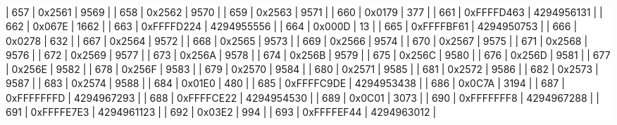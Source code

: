 |     657 | 0x2561      |        9569 |
|     658 | 0x2562      |        9570 |
|     659 | 0x2563      |        9571 |
|     660 | 0x0179      |         377 |
|     661 | 0xFFFFD463  |  4294956131 |
|     662 | 0x067E      |        1662 |
|     663 | 0xFFFFD224  |  4294955556 |
|     664 | 0x000D      |          13 |
|     665 | 0xFFFFBF61  |  4294950753 |
|     666 | 0x0278      |         632 |
|     667 | 0x2564      |        9572 |
|     668 | 0x2565      |        9573 |
|     669 | 0x2566      |        9574 |
|     670 | 0x2567      |        9575 |
|     671 | 0x2568      |        9576 |
|     672 | 0x2569      |        9577 |
|     673 | 0x256A      |        9578 |
|     674 | 0x256B      |        9579 |
|     675 | 0x256C      |        9580 |
|     676 | 0x256D      |        9581 |
|     677 | 0x256E      |        9582 |
|     678 | 0x256F      |        9583 |
|     679 | 0x2570      |        9584 |
|     680 | 0x2571      |        9585 |
|     681 | 0x2572      |        9586 |
|     682 | 0x2573      |        9587 |
|     683 | 0x2574      |        9588 |
|     684 | 0x01E0      |         480 |
|     685 | 0xFFFFC9DE  |  4294953438 |
|     686 | 0x0C7A      |        3194 |
|     687 | 0xFFFFFFFD  |  4294967293 |
|     688 | 0xFFFFCE22  |  4294954530 |
|     689 | 0x0C01      |        3073 |
|     690 | 0xFFFFFFF8  |  4294967288 |
|     691 | 0xFFFFE7E3  |  4294961123 |
|     692 | 0x03E2      |         994 |
|     693 | 0xFFFFEF44  |  4294963012 |